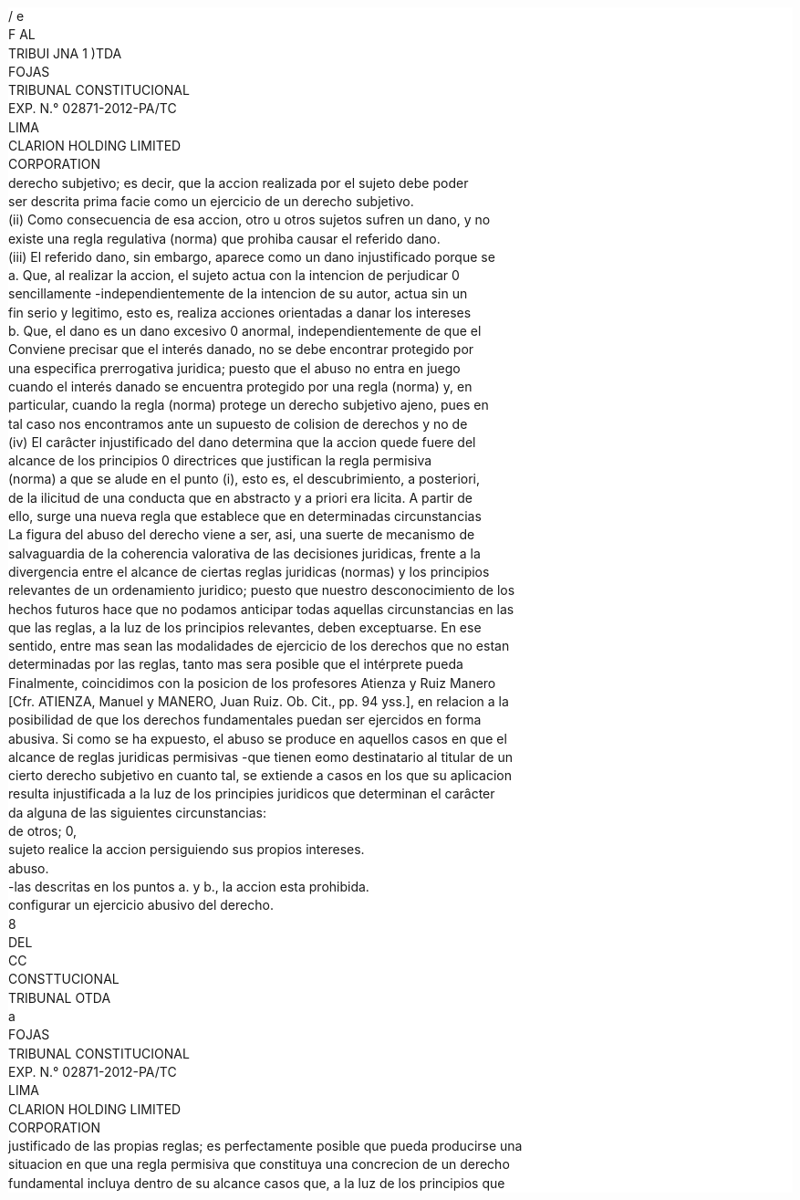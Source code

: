 / e  
F AL  
TRIBUI JNA 1 )TDA  
FOJAS  
TRIBUNAL CONSTITUCIONAL  
EXP. N.° 02871-2012-PA/TC  
LIMA  
CLARION HOLDING LIMITED  
CORPORATION  
derecho subjetivo; es decir, que la accion realizada por el sujeto debe poder  
ser descrita prima facie como un ejercicio de un derecho subjetivo.  
(ii) Como consecuencia de esa accion, otro u otros sujetos sufren un dano, y no  
existe una regla regulativa (norma) que prohiba causar el referido dano.  
(iii) El referido dano, sin embargo, aparece como un dano injustificado porque se  
a. Que, al realizar la accion, el sujeto actua con la intencion de perjudicar 0  
sencillamente -independientemente de la intencion de su autor, actua sin un  
fin serio y legitimo, esto es, realiza acciones orientadas a danar los intereses  
b. Que, el dano es un dano excesivo 0 anormal, independientemente de que el  
Conviene precisar que el interés danado, no se debe encontrar protegido por  
una especifica prerrogativa juridica; puesto que el abuso no entra en juego  
cuando el interés danado se encuentra protegido por una regla (norma) y, en  
particular, cuando la regla (norma) protege un derecho subjetivo ajeno, pues en  
tal caso nos encontramos ante un supuesto de colision de derechos y no de  
(iv) El carâcter injustificado del dano determina que la accion quede fuere del  
alcance de los principios 0 directrices que justifican la regla permisiva  
(norma) a que se alude en el punto (i), esto es, el descubrimiento, a posteriori,  
de la ilicitud de una conducta que en abstracto y a priori era licita. A partir de  
ello, surge una nueva regla que establece que en determinadas circunstancias  
La figura del abuso del derecho viene a ser, asi, una suerte de mecanismo de  
salvaguardia de la coherencia valorativa de las decisiones juridicas, frente a la  
divergencia entre el alcance de ciertas reglas juridicas (normas) y los principios  
relevantes de un ordenamiento juridico; puesto que nuestro desconocimiento de los  
hechos futuros hace que no podamos anticipar todas aquellas circunstancias en las  
que las reglas, a la luz de los principios relevantes, deben exceptuarse. En ese  
sentido, entre mas sean las modalidades de ejercicio de los derechos que no estan  
determinadas por las reglas, tanto mas sera posible que el intérprete pueda  
Finalmente, coincidimos con la posicion de los profesores Atienza y Ruiz Manero  
[Cfr. ATIENZA, Manuel y MANERO, Juan Ruiz. Ob. Cit., pp. 94 yss.], en relacion a la  
posibilidad de que los derechos fundamentales puedan ser ejercidos en forma  
abusiva. Si como se ha expuesto, el abuso se produce en aquellos casos en que el  
alcance de reglas juridicas permisivas -que tienen eomo destinatario al titular de un  
cierto derecho subjetivo en cuanto tal, se extiende a casos en los que su aplicacion  
resulta injustificada a la luz de los principies juridicos que determinan el carâcter  
da alguna de las siguientes circunstancias:  
de otros; 0,  
sujeto realice la accion persiguiendo sus propios intereses.  
abuso.  
-las descritas en los puntos a. y b., la accion esta prohibida.  
configurar un ejercicio abusivo del derecho.  
8  
DEL  
CC  
CONSTTUCIONAL  
TRIBUNAL OTDA  
 a  
FOJAS  
TRIBUNAL CONSTITUCIONAL  
EXP. N.° 02871-2012-PA/TC  
LIMA  
CLARION HOLDING LIMITED  
CORPORATION  
justificado de las propias reglas; es perfectamente posible que pueda producirse una  
situacion en que una regla permisiva que constituya una concrecion de un derecho  
fundamental incluya dentro de su alcance casos que, a la luz de los principios que  